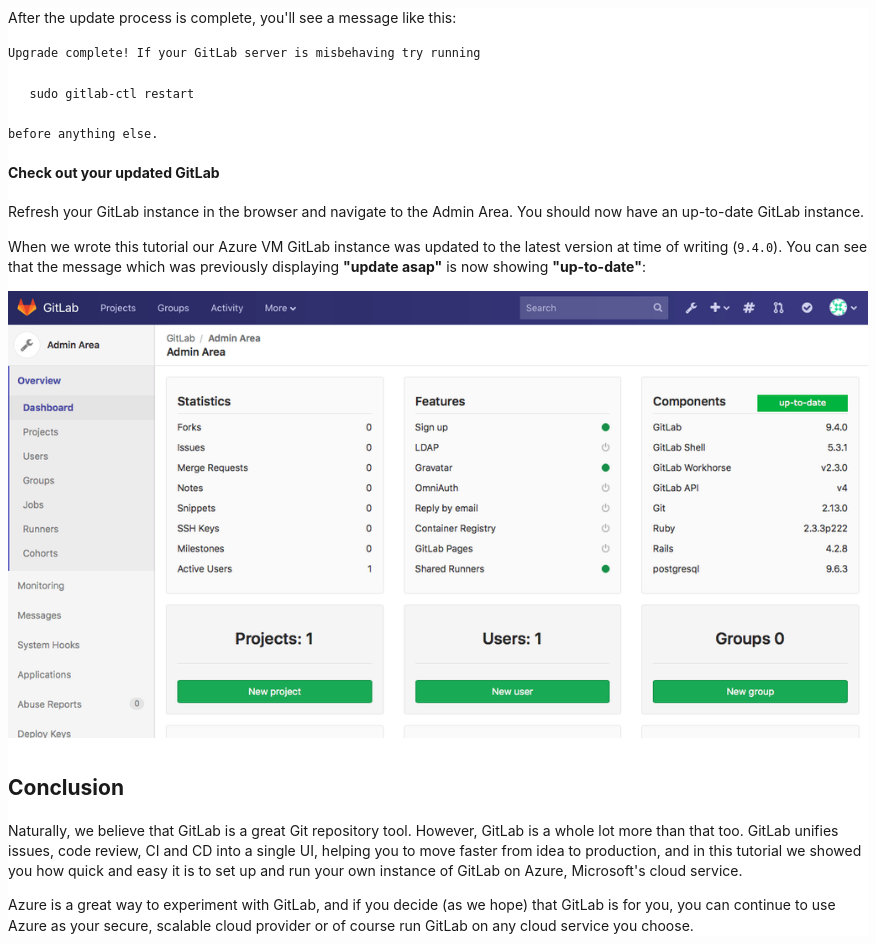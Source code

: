 After the update process is complete, you'll see a message like this:

```plaintext
Upgrade complete! If your GitLab server is misbehaving try running

   sudo gitlab-ctl restart

before anything else.
```

#### Check out your updated GitLab

Refresh your GitLab instance in the browser and navigate to the Admin Area. You should now have an
up-to-date GitLab instance.

When we wrote this tutorial our Azure VM GitLab instance was updated to the latest version at time
of writing (`9.4.0`). You can see that the message which was previously displaying **"update asap"**
is now showing **"up-to-date"**:

![GitLab up to date](img/gitlab-admin-area-9.4.0.png)

## Conclusion

Naturally, we believe that GitLab is a great Git repository tool. However, GitLab is a whole lot
more than that too. GitLab unifies issues, code review, CI and CD into a single UI, helping you to
move faster from idea to production, and in this tutorial we showed you how quick and easy it is to
set up and run your own instance of GitLab on Azure, Microsoft's cloud service.

Azure is a great way to experiment with GitLab, and if you decide (as we hope) that GitLab is for
you, you can continue to use Azure as your secure, scalable cloud provider or of course run GitLab
on any cloud service you choose.
